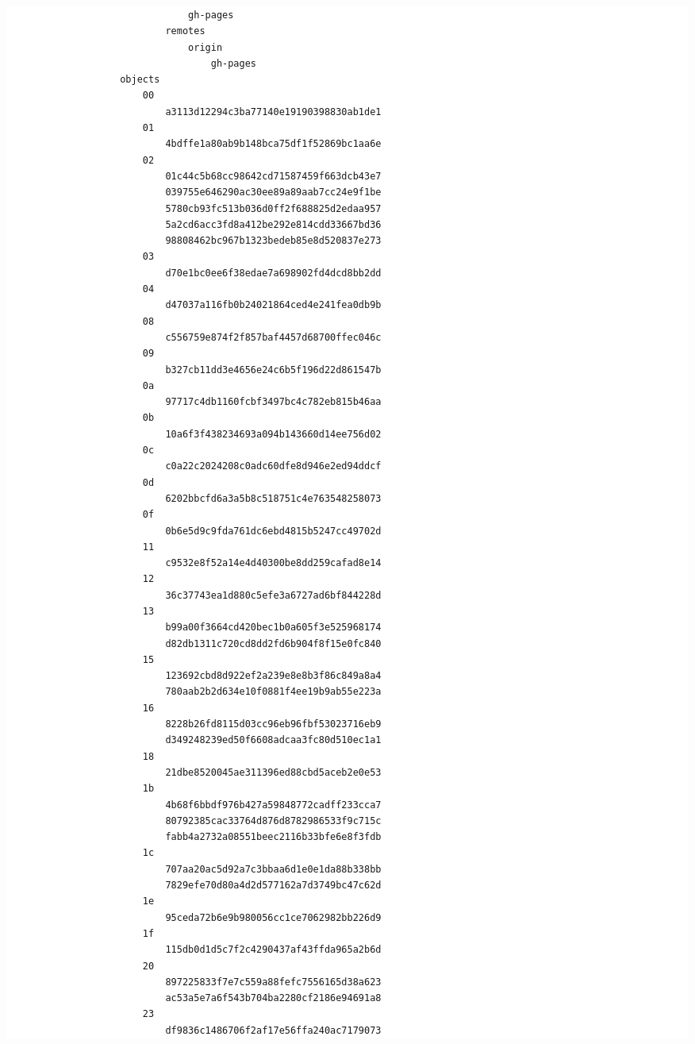                                    gh-pages
                                remotes
                                    origin
                                        gh-pages
                        objects
                            00
                                a3113d12294c3ba77140e19190398830ab1de1
                            01
                                4bdffe1a80ab9b148bca75df1f52869bc1aa6e
                            02
                                01c44c5b68cc98642cd71587459f663dcb43e7
                                039755e646290ac30ee89a89aab7cc24e9f1be
                                5780cb93fc513b036d0ff2f688825d2edaa957
                                5a2cd6acc3fd8a412be292e814cdd33667bd36
                                98808462bc967b1323bedeb85e8d520837e273
                            03
                                d70e1bc0ee6f38edae7a698902fd4dcd8bb2dd
                            04
                                d47037a116fb0b24021864ced4e241fea0db9b
                            08
                                c556759e874f2f857baf4457d68700ffec046c
                            09
                                b327cb11dd3e4656e24c6b5f196d22d861547b
                            0a
                                97717c4db1160fcbf3497bc4c782eb815b46aa
                            0b
                                10a6f3f438234693a094b143660d14ee756d02
                            0c
                                c0a22c2024208c0adc60dfe8d946e2ed94ddcf
                            0d
                                6202bbcfd6a3a5b8c518751c4e763548258073
                            0f
                                0b6e5d9c9fda761dc6ebd4815b5247cc49702d
                            11
                                c9532e8f52a14e4d40300be8dd259cafad8e14
                            12
                                36c37743ea1d880c5efe3a6727ad6bf844228d
                            13
                                b99a00f3664cd420bec1b0a605f3e525968174
                                d82db1311c720cd8dd2fd6b904f8f15e0fc840
                            15
                                123692cbd8d922ef2a239e8e8b3f86c849a8a4
                                780aab2b2d634e10f0881f4ee19b9ab55e223a
                            16
                                8228b26fd8115d03cc96eb96fbf53023716eb9
                                d349248239ed50f6608adcaa3fc80d510ec1a1
                            18
                                21dbe8520045ae311396ed88cbd5aceb2e0e53
                            1b
                                4b68f6bbdf976b427a59848772cadff233cca7
                                80792385cac33764d876d8782986533f9c715c
                                fabb4a2732a08551beec2116b33bfe6e8f3fdb
                            1c
                                707aa20ac5d92a7c3bbaa6d1e0e1da88b338bb
                                7829efe70d80a4d2d577162a7d3749bc47c62d
                            1e
                                95ceda72b6e9b980056cc1ce7062982bb226d9
                            1f
                                115db0d1d5c7f2c4290437af43ffda965a2b6d
                            20
                                897225833f7e7c559a88fefc7556165d38a623
                                ac53a5e7a6f543b704ba2280cf2186e94691a8
                            23
                                df9836c1486706f2af17e56ffa240ac7179073